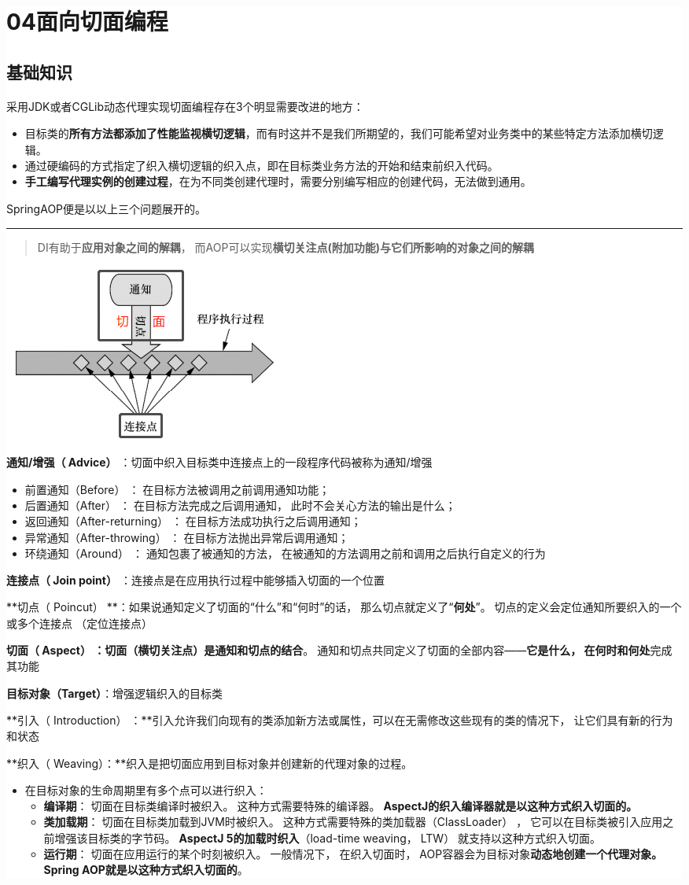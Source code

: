 # 04面向切面编程

## 基础知识

采用JDK或者CGLib动态代理实现切面编程存在3个明显需要改进的地方：

- 目标类的**所有方法都添加了性能监视横切逻辑**，而有时这并不是我们所期望的，我们可能希望对业务类中的某些特定方法添加横切逻辑。
- 通过硬编码的方式指定了织入横切逻辑的织入点，即在目标类业务方法的开始和结束前织入代码。
- **手工编写代理实例的创建过程**，在为不同类创建代理时，需要分别编写相应的创建代码，无法做到通用。

SpringAOP便是以以上三个问题展开的。

----

> DI有助于**应用对象之间的解耦**， 而AOP可以实现**横切关注点(附加功能)与它们所影响的对象之间的解耦** 

![image-20200507194846028](04面向切面.assets/image-20200507194846028.png)

**通知/增强（ Advice）** ：切面中织入目标类中连接点上的一段程序代码被称为通知/增强  

- 前置通知（Before） ： 在目标方法被调用之前调用通知功能；
- 后置通知（After） ： 在目标方法完成之后调用通知， 此时不会关心方法的输出是什么；
- 返回通知（After-returning） ： 在目标方法成功执行之后调用通知；
- 异常通知（After-throwing） ： 在目标方法抛出异常后调用通知；
- 环绕通知（Around） ： 通知包裹了被通知的方法， 在被通知的方法调用之前和调用之后执行自定义的行为  

**连接点（ Join point）**  ：连接点是在应用执行过程中能够插入切面的一个位置 

**切点（ Poincut）  **：如果说通知定义了切面的“什么”和“何时”的话， 那么切点就定义了“**何处**”。 切点的定义会定位通知所要织入的一个或多个连接点  （定位连接点）

**切面（ Aspect）  **：切面（横切关注点）是**通知和切点的结合**。 通知和切点共同定义了切面的全部内容——**它是什么， 在何时和何处**完成其功能  

**目标对象（Target）**：增强逻辑织入的目标类

**引入（ Introduction）  ：**引入允许我们向现有的类添加新方法或属性，可以在无需修改这些现有的类的情况下， 让它们具有新的行为和状态  

**织入（ Weaving）：**织入是把切面应用到目标对象并创建新的代理对象的过程。  

- 在目标对象的生命周期里有多个点可以进行织入：
  - **编译期**： 切面在目标类编译时被织入。 这种方式需要特殊的编译器。 **AspectJ的织入编译器就是以这种方式织入切面的。**
  - **类加载期**： 切面在目标类加载到JVM时被织入。 这种方式需要特殊的类加载器（ClassLoader） ， 它可以在目标类被引入应用之前增强该目标类的字节码。 **AspectJ 5的加载时织入**（load-time weaving， LTW） 就支持以这种方式织入切面。
  - **运行期**： 切面在应用运行的某个时刻被织入。 一般情况下， 在织入切面时， AOP容器会为目标对象**动态地创建一个代理对象。Spring AOP就是以这种方式织入切面的**。  

